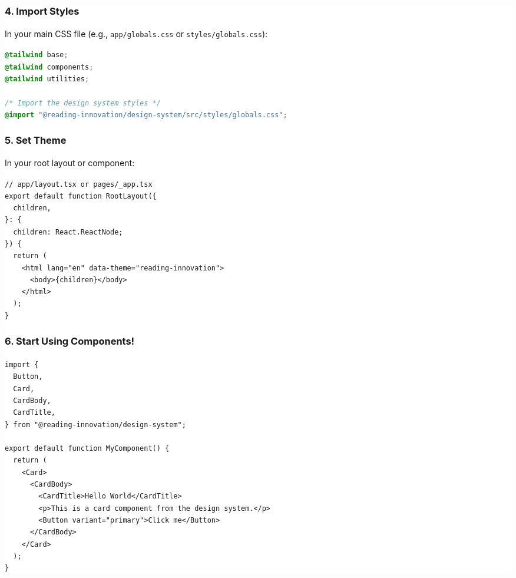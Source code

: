 ### 4. Import Styles

In your main CSS file (e.g., `app/globals.css` or `styles/globals.css`):

```css
@tailwind base;
@tailwind components;
@tailwind utilities;

/* Import the design system styles */
@import "@reading-innovation/design-system/src/styles/globals.css";
```

### 5. Set Theme

In your root layout or component:

```tsx
// app/layout.tsx or pages/_app.tsx
export default function RootLayout({
  children,
}: {
  children: React.ReactNode;
}) {
  return (
    <html lang="en" data-theme="reading-innovation">
      <body>{children}</body>
    </html>
  );
}
```

### 6. Start Using Components!

```tsx
import {
  Button,
  Card,
  CardBody,
  CardTitle,
} from "@reading-innovation/design-system";

export default function MyComponent() {
  return (
    <Card>
      <CardBody>
        <CardTitle>Hello World</CardTitle>
        <p>This is a card component from the design system.</p>
        <Button variant="primary">Click me</Button>
      </CardBody>
    </Card>
  );
}
```
